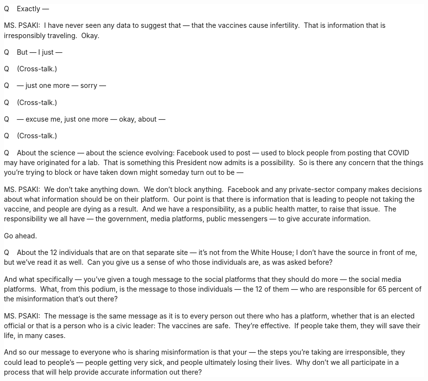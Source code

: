 Q    Exactly —

MS. PSAKI:  I have never seen any data to suggest that — that the
vaccines cause infertility.  That is information that is irresponsibly
traveling.  Okay. 

Q    But — I just —

Q    (Cross-talk.)

Q    — just one more — sorry —

Q    (Cross-talk.)

Q    — excuse me, just one more — okay, about —

Q    (Cross-talk.)

Q    About the science — about the science evolving: Facebook used to
post — used to block people from posting that COVID may have originated
for a lab.  That is something this President now admits is a
possibility.  So is there any concern that the things you’re trying to
block or have taken down might someday turn out to be —

MS. PSAKI:  We don’t take anything down.  We don’t block anything. 
Facebook and any private-sector company makes decisions about what
information should be on their platform.  Our point is that there is
information that is leading to people not taking the vaccine, and people
are dying as a result.  And we have a responsibility, as a public health
matter, to raise that issue.  The responsibility we all have — the
government, media platforms, public messengers — to give accurate
information. 

Go ahead. 

Q    About the 12 individuals that are on that separate site — it’s not
from the White House; I don’t have the source in front of me, but we’ve
read it as well.  Can you give us a sense of who those individuals are,
as was asked before?

And what specifically — you’ve given a tough message to the social
platforms that they should do more — the social media platforms.  What,
from this podium, is the message to those individuals — the 12 of them —
who are responsible for 65 percent of the misinformation that’s out
there?

MS. PSAKI:  The message is the same message as it is to every person out
there who has a platform, whether that is an elected official or that is
a person who is a civic leader: The vaccines are safe.  They’re
effective.  If people take them, they will save their life, in many
cases. 

And so our message to everyone who is sharing misinformation is that
your — the steps you’re taking are irresponsible, they could lead to
people’s — people getting very sick, and people ultimately losing their
lives.  Why don’t we all participate in a process that will help provide
accurate information out there?
